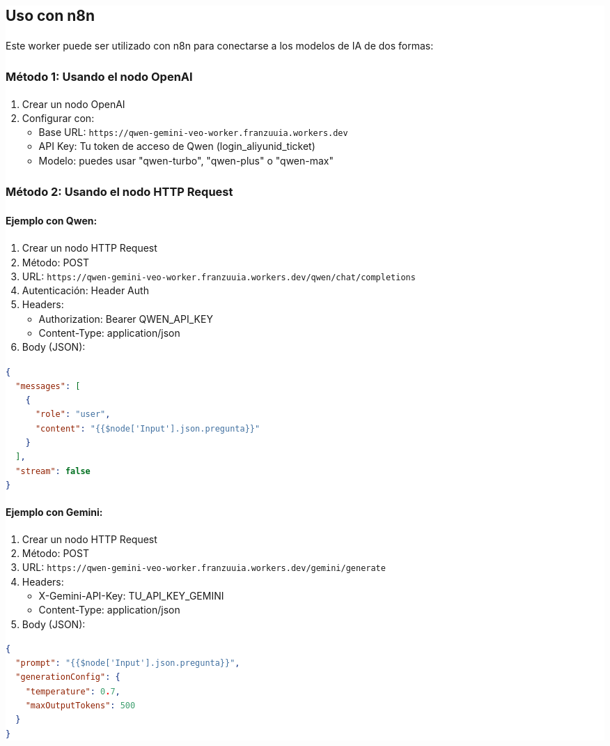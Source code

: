 ## Uso con n8n

Este worker puede ser utilizado con n8n para conectarse a los modelos de IA de dos formas:

### Método 1: Usando el nodo OpenAI

1. Crear un nodo OpenAI
2. Configurar con:
   - Base URL: `https://qwen-gemini-veo-worker.franzuuia.workers.dev`
   - API Key: Tu token de acceso de Qwen (login_aliyunid_ticket)
   - Modelo: puedes usar "qwen-turbo", "qwen-plus" o "qwen-max"

### Método 2: Usando el nodo HTTP Request

#### Ejemplo con Qwen:

1. Crear un nodo HTTP Request
2. Método: POST
3. URL: `https://qwen-gemini-veo-worker.franzuuia.workers.dev/qwen/chat/completions`
4. Autenticación: Header Auth
5. Headers:  
   * Authorization: Bearer QWEN_API_KEY  
   * Content-Type: application/json
6. Body (JSON):

```json
{
  "messages": [
    {
      "role": "user",
      "content": "{{$node['Input'].json.pregunta}}"
    }
  ],
  "stream": false
}
```

#### Ejemplo con Gemini:

1. Crear un nodo HTTP Request
2. Método: POST
3. URL: `https://qwen-gemini-veo-worker.franzuuia.workers.dev/gemini/generate`
4. Headers:  
   * X-Gemini-API-Key: TU_API_KEY_GEMINI  
   * Content-Type: application/json
5. Body (JSON):

```json
{
  "prompt": "{{$node['Input'].json.pregunta}}",
  "generationConfig": {
    "temperature": 0.7,
    "maxOutputTokens": 500
  }
}
```
